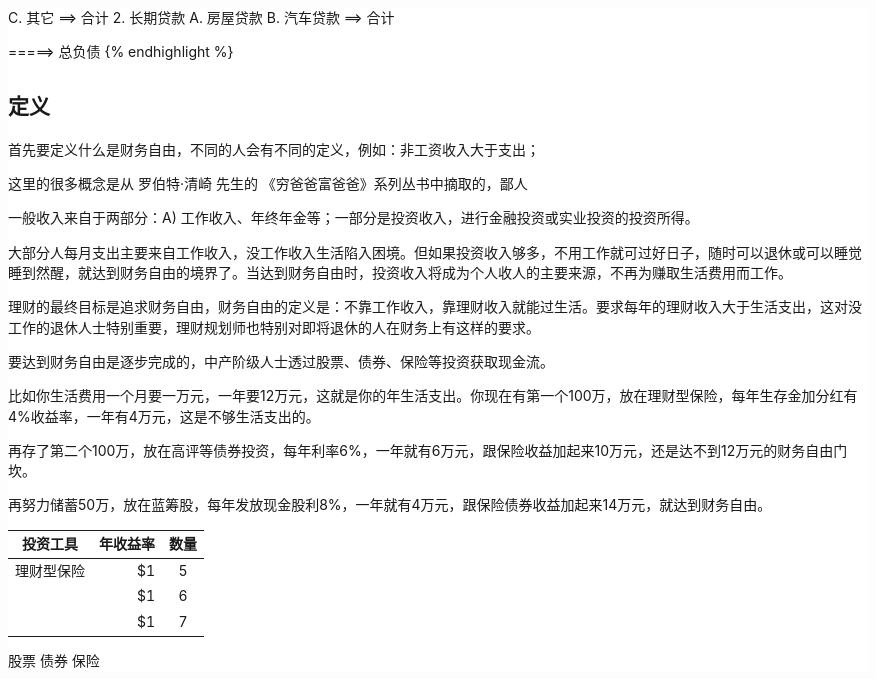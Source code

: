    C. 其它
   ==>    合计
2. 长期贷款
   A. 房屋贷款
   B. 汽车贷款
   ==>    合计

   =====> 总负债
{% endhighlight %}




## 定义

首先要定义什么是财务自由，不同的人会有不同的定义，例如：非工资收入大于支出；

这里的很多概念是从 罗伯特·清崎 先生的 《穷爸爸富爸爸》系列丛书中摘取的，鄙人






一般收入来自于两部分：A) 工作收入、年终年金等；一部分是投资收入，进行金融投资或实业投资的投资所得。

大部分人每月支出主要来自工作收入，没工作收入生活陷入困境。但如果投资收入够多，不用工作就可过好日子，随时可以退休或可以睡觉睡到然醒，就达到财务自由的境界了。当达到财务自由时，投资收入将成为个人收人的主要来源，不再为赚取生活费用而工作。

理财的最终目标是追求财务自由，财务自由的定义是：不靠工作收入，靠理财收入就能过生活。要求每年的理财收入大于生活支出，这对没工作的退休人士特别重要，理财规划师也特别对即将退休的人在财务上有这样的要求。

要达到财务自由是逐步完成的，中产阶级人士透过股票、债券、保险等投资获取现金流。

比如你生活费用一个月要一万元，一年要12万元，这就是你的年生活支出。你现在有第一个100万，放在理财型保险，每年生存金加分红有4%收益率，一年有4万元，这是不够生活支出的。

再存了第二个100万，放在高评等债券投资，每年利率6%，一年就有6万元，跟保险收益加起来10万元，还是达不到12万元的财务自由门坎。

再努力储蓄50万，放在蓝筹股，每年发放现金股利8%，一年就有4万元，跟保险债券收益加起来14万元，就达到财务自由。



| 投资工具     | 年收益率   | 数量   |
| -------- | -----: | :----: |
| 理财型保险    | $1     | 5      |
|     | $1     | 6      |
|     | $1     | 7      |




股票
债券
保险











